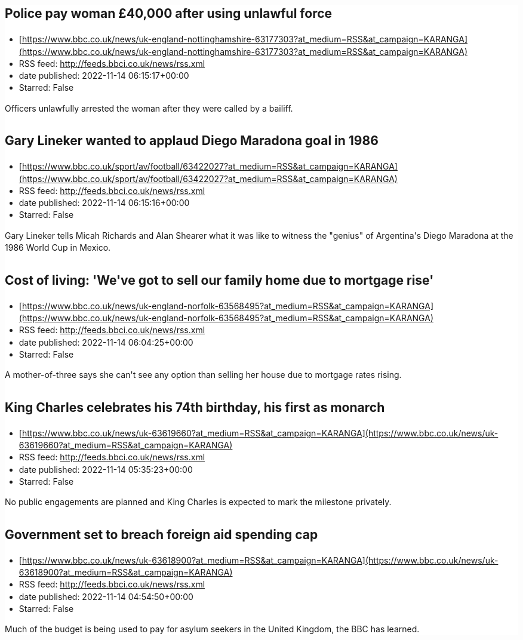 ## Police pay woman £40,000 after using unlawful force
 - [https://www.bbc.co.uk/news/uk-england-nottinghamshire-63177303?at_medium=RSS&at_campaign=KARANGA](https://www.bbc.co.uk/news/uk-england-nottinghamshire-63177303?at_medium=RSS&at_campaign=KARANGA)
 - RSS feed: http://feeds.bbci.co.uk/news/rss.xml
 - date published: 2022-11-14 06:15:17+00:00
 - Starred: False

Officers unlawfully arrested the woman after they were called by a bailiff.

## Gary Lineker wanted to applaud Diego Maradona goal in 1986
 - [https://www.bbc.co.uk/sport/av/football/63422027?at_medium=RSS&at_campaign=KARANGA](https://www.bbc.co.uk/sport/av/football/63422027?at_medium=RSS&at_campaign=KARANGA)
 - RSS feed: http://feeds.bbci.co.uk/news/rss.xml
 - date published: 2022-11-14 06:15:16+00:00
 - Starred: False

Gary Lineker tells Micah Richards and Alan Shearer what it was like to witness the "genius" of Argentina's Diego Maradona at the 1986 World Cup in Mexico.

## Cost of living: 'We've got to sell our family home due to mortgage rise'
 - [https://www.bbc.co.uk/news/uk-england-norfolk-63568495?at_medium=RSS&at_campaign=KARANGA](https://www.bbc.co.uk/news/uk-england-norfolk-63568495?at_medium=RSS&at_campaign=KARANGA)
 - RSS feed: http://feeds.bbci.co.uk/news/rss.xml
 - date published: 2022-11-14 06:04:25+00:00
 - Starred: False

A mother-of-three says she can't see any option than selling her house due to mortgage rates rising.

## King Charles celebrates his 74th birthday, his first as monarch
 - [https://www.bbc.co.uk/news/uk-63619660?at_medium=RSS&at_campaign=KARANGA](https://www.bbc.co.uk/news/uk-63619660?at_medium=RSS&at_campaign=KARANGA)
 - RSS feed: http://feeds.bbci.co.uk/news/rss.xml
 - date published: 2022-11-14 05:35:23+00:00
 - Starred: False

No public engagements are planned and King Charles is expected to mark the milestone privately.

## Government set to breach foreign aid spending cap
 - [https://www.bbc.co.uk/news/uk-63618900?at_medium=RSS&at_campaign=KARANGA](https://www.bbc.co.uk/news/uk-63618900?at_medium=RSS&at_campaign=KARANGA)
 - RSS feed: http://feeds.bbci.co.uk/news/rss.xml
 - date published: 2022-11-14 04:54:50+00:00
 - Starred: False

Much of the budget is being used to pay for asylum seekers in the United Kingdom, the BBC has learned.
